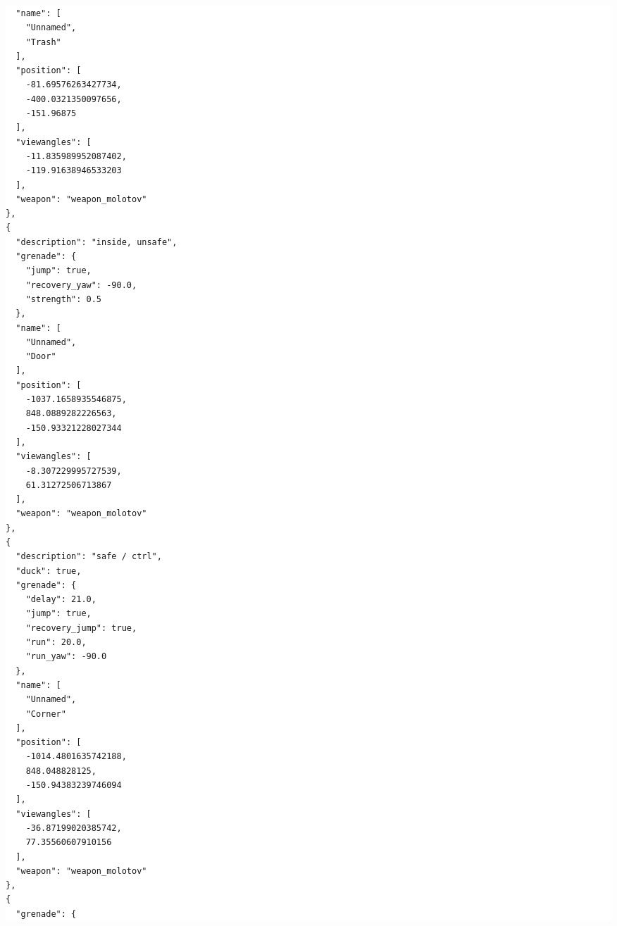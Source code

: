       "name": [
        "Unnamed",
        "Trash"
      ],
      "position": [
        -81.69576263427734,
        -400.0321350097656,
        -151.96875
      ],
      "viewangles": [
        -11.835989952087402,
        -119.91638946533203
      ],
      "weapon": "weapon_molotov"
    },
    {
      "description": "inside, unsafe",
      "grenade": {
        "jump": true,
        "recovery_yaw": -90.0,
        "strength": 0.5
      },
      "name": [
        "Unnamed",
        "Door"
      ],
      "position": [
        -1037.1658935546875,
        848.0889282226563,
        -150.93321228027344
      ],
      "viewangles": [
        -8.307229995727539,
        61.31272506713867
      ],
      "weapon": "weapon_molotov"
    },
    {
      "description": "safe / ctrl",
      "duck": true,
      "grenade": {
        "delay": 21.0,
        "jump": true,
        "recovery_jump": true,
        "run": 20.0,
        "run_yaw": -90.0
      },
      "name": [
        "Unnamed",
        "Corner"
      ],
      "position": [
        -1014.4801635742188,
        848.048828125,
        -150.94383239746094
      ],
      "viewangles": [
        -36.87199020385742,
        77.35560607910156
      ],
      "weapon": "weapon_molotov"
    },
    {
      "grenade": {